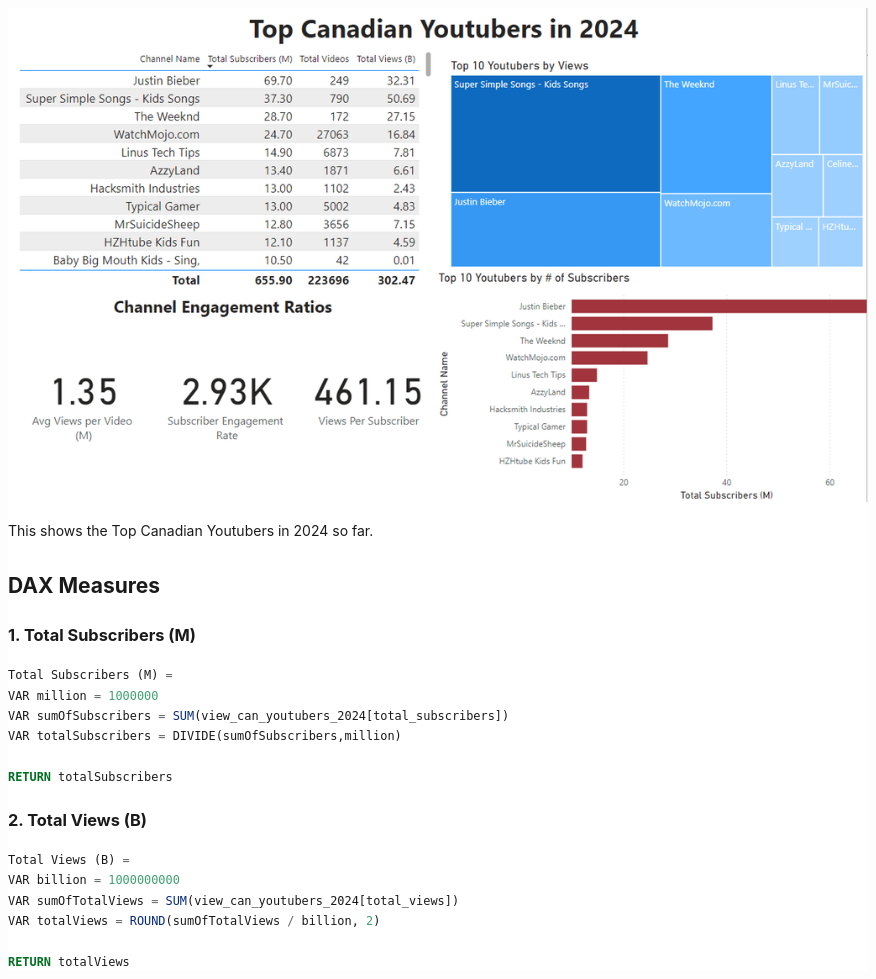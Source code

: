 ![PowerBI Dashboard](assets/images/Power_BI_Dashboard.png)

This shows the Top Canadian Youtubers in 2024 so far. 


## DAX Measures

### 1. Total Subscribers (M)
```sql
Total Subscribers (M) = 
VAR million = 1000000
VAR sumOfSubscribers = SUM(view_can_youtubers_2024[total_subscribers])
VAR totalSubscribers = DIVIDE(sumOfSubscribers,million)

RETURN totalSubscribers

```

### 2. Total Views (B)
```sql
Total Views (B) = 
VAR billion = 1000000000
VAR sumOfTotalViews = SUM(view_can_youtubers_2024[total_views])
VAR totalViews = ROUND(sumOfTotalViews / billion, 2)

RETURN totalViews

```

